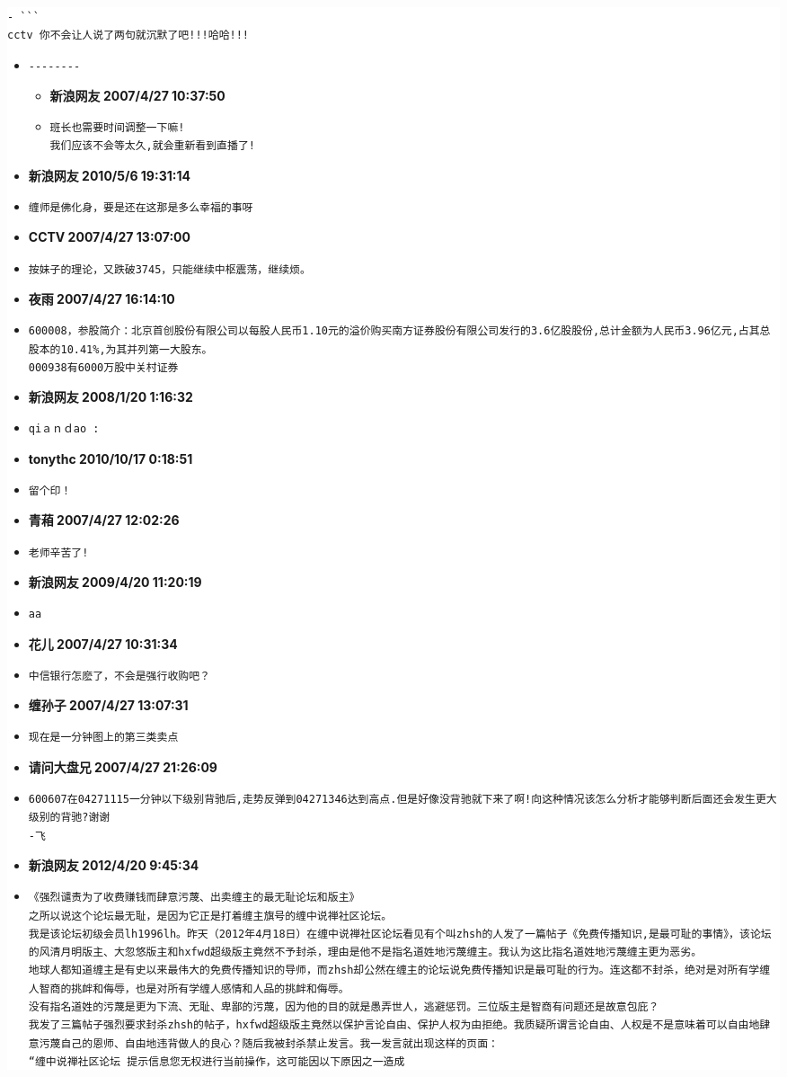   ```
- ```
  cctv 你不会让人说了两句就沉默了吧!!!哈哈!!! 
  ```
   - ```
     --------
     ```
      - **新浪网友 2007/4/27 10:37:50**
      - ```
        班长也需要时间调整一下嘛!
        我们应该不会等太久,就会重新看到直播了!
        ```
- **新浪网友 2010/5/6 19:31:14**
- ```
  缠师是佛化身，要是还在这那是多么幸福的事呀
  ```
- **CCTV 2007/4/27 13:07:00**
- ```
  按妹子的理论，又跌破3745，只能继续中枢震荡，继续烦。
  ```
- **夜雨 2007/4/27 16:14:10**
- ```
  600008，参股简介：北京首创股份有限公司以每股人民币1.10元的溢价购买南方证券股份有限公司发行的3.6亿股股份,总计金额为人民币3.96亿元,占其总股本的10.41%,为其并列第一大股东。
  000938有6000万股中关村证券
  ```
- **新浪网友 2008/1/20 1:16:32**
- ```
  qiａｎｄao :
  ```
- **tonythc 2010/10/17 0:18:51**
- ```
  留个印！
  ```
- **青葙 2007/4/27 12:02:26**
- ```
  老师辛苦了!
  ```
- **新浪网友 2009/4/20 11:20:19**
- ```
  aa
  ```
- **花儿 2007/4/27 10:31:34**
- ```
  中信银行怎麽了，不会是强行收购吧？
  ```
- **缠孙子 2007/4/27 13:07:31**
- ```
  现在是一分钟图上的第三类卖点
  ```
- **请问大盘兄 2007/4/27 21:26:09**
- ```
  600607在04271115一分钟以下级别背驰后,走势反弹到04271346达到高点.但是好像没背驰就下来了啊!向这种情况该怎么分析才能够判断后面还会发生更大级别的背驰?谢谢
  -飞
  ```
- **新浪网友 2012/4/20 9:45:34**
- ```
  《强烈谴责为了收费赚钱而肆意污蔑、出卖缠主的最无耻论坛和版主》
  之所以说这个论坛最无耻，是因为它正是打着缠主旗号的缠中说禅社区论坛。
  我是该论坛初级会员lh1996lh。昨天（2012年4月18日）在缠中说禅社区论坛看见有个叫zhsh的人发了一篇帖子《免费传播知识,是最可耻的事情》，该论坛的风清月明版主、大忽悠版主和hxfwd超级版主竟然不予封杀，理由是他不是指名道姓地污蔑缠主。我认为这比指名道姓地污蔑缠主更为恶劣。
  地球人都知道缠主是有史以来最伟大的免费传播知识的导师，而zhsh却公然在缠主的论坛说免费传播知识是最可耻的行为。连这都不封杀，绝对是对所有学缠人智商的挑衅和侮辱，也是对所有学缠人感情和人品的挑衅和侮辱。
  没有指名道姓的污蔑是更为下流、无耻、卑鄙的污蔑，因为他的目的就是愚弄世人，逃避惩罚。三位版主是智商有问题还是故意包庇？
  我发了三篇帖子强烈要求封杀zhsh的帖子，hxfwd超级版主竟然以保护言论自由、保护人权为由拒绝。我质疑所谓言论自由、人权是不是意味着可以自由地肆意污蔑自己的恩师、自由地违背做人的良心？随后我被封杀禁止发言。我一发言就出现这样的页面：
  “缠中说禅社区论坛 提示信息您无权进行当前操作，这可能因以下原因之一造成